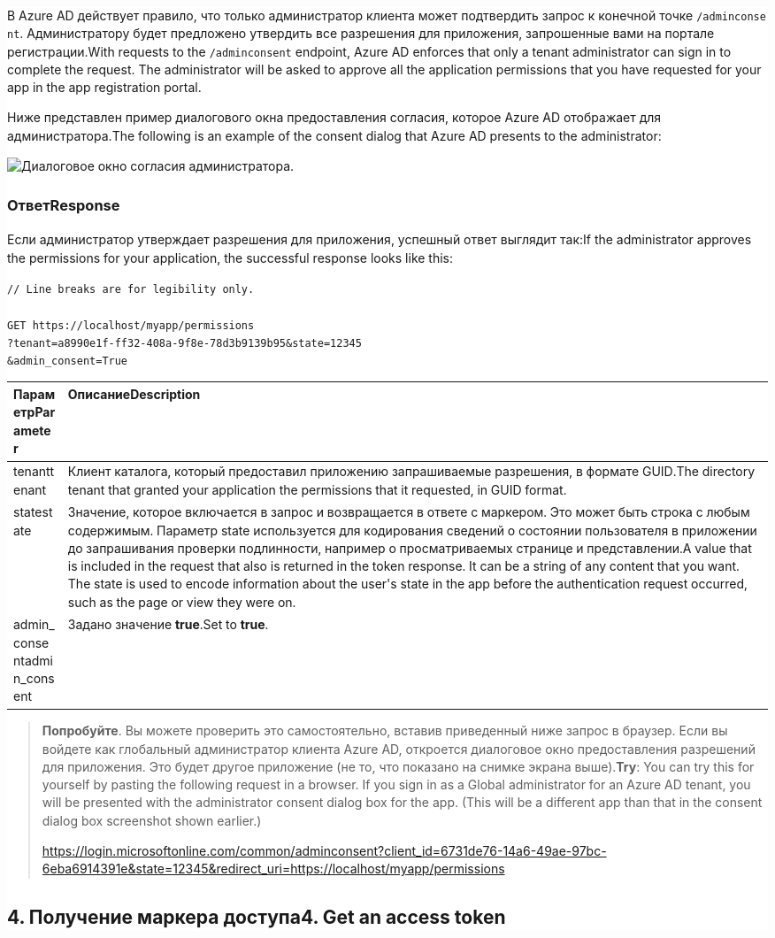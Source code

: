 <span data-ttu-id="dee28-p111">В Azure AD действует правило, что только администратор клиента может подтвердить запрос к конечной точке `/adminconsent`. Администратору будет предложено утвердить все разрешения для приложения, запрошенные вами на портале регистрации.</span><span class="sxs-lookup"><span data-stu-id="dee28-p111">With requests to the `/adminconsent` endpoint, Azure AD enforces that only a tenant administrator can sign in to complete the request. The administrator will be asked to approve all the application permissions that you have requested for your app in the app registration portal.</span></span>

<span data-ttu-id="dee28-169">Ниже представлен пример диалогового окна предоставления согласия, которое Azure AD отображает для администратора.</span><span class="sxs-lookup"><span data-stu-id="dee28-169">The following is an example of the consent dialog that Azure AD presents to the administrator:</span></span>

![Диалоговое окно согласия администратора.](./images/admin-consent.png)

### <a name="response"></a><span data-ttu-id="dee28-171">Ответ</span><span class="sxs-lookup"><span data-stu-id="dee28-171">Response</span></span>

<span data-ttu-id="dee28-172">Если администратор утверждает разрешения для приложения, успешный ответ выглядит так:</span><span class="sxs-lookup"><span data-stu-id="dee28-172">If the administrator approves the permissions for your application, the successful response looks like this:</span></span>

```
// Line breaks are for legibility only.

GET https://localhost/myapp/permissions
?tenant=a8990e1f-ff32-408a-9f8e-78d3b9139b95&state=12345
&admin_consent=True
```

| <span data-ttu-id="dee28-173">Параметр</span><span class="sxs-lookup"><span data-stu-id="dee28-173">Parameter</span></span>     | <span data-ttu-id="dee28-174">Описание</span><span class="sxs-lookup"><span data-stu-id="dee28-174">Description</span></span>
|:--------------|:------------
| <span data-ttu-id="dee28-175">tenant</span><span class="sxs-lookup"><span data-stu-id="dee28-175">tenant</span></span>        | <span data-ttu-id="dee28-176">Клиент каталога, который предоставил приложению запрашиваемые разрешения, в формате GUID.</span><span class="sxs-lookup"><span data-stu-id="dee28-176">The directory tenant that granted your application the permissions that it requested, in GUID format.</span></span>
| <span data-ttu-id="dee28-177">state</span><span class="sxs-lookup"><span data-stu-id="dee28-177">state</span></span>         | <span data-ttu-id="dee28-p112">Значение, которое включается в запрос и возвращается в ответе с маркером. Это может быть строка с любым содержимым. Параметр state используется для кодирования сведений о состоянии пользователя в приложении до запрашивания проверки подлинности, например о просматриваемых странице и представлении.</span><span class="sxs-lookup"><span data-stu-id="dee28-p112">A value that is included in the request that also is returned in the token response. It can be a string of any content that you want. The state is used to encode information about the user's state in the app before the authentication request occurred, such as the page or view they were on.</span></span>
| <span data-ttu-id="dee28-181">admin_consent</span><span class="sxs-lookup"><span data-stu-id="dee28-181">admin_consent</span></span> | <span data-ttu-id="dee28-182">Задано значение **true**.</span><span class="sxs-lookup"><span data-stu-id="dee28-182">Set to **true**.</span></span>


> <span data-ttu-id="dee28-p113">**Попробуйте**. Вы можете проверить это самостоятельно, вставив приведенный ниже запрос в браузер. Если вы войдете как глобальный администратор клиента Azure AD, откроется диалоговое окно предоставления разрешений для приложения. Это будет другое приложение (не то, что показано на снимке экрана выше).</span><span class="sxs-lookup"><span data-stu-id="dee28-p113">**Try**: You can try this for yourself by pasting the following request in a browser. If you sign in as a Global administrator for an Azure AD tenant, you will be presented with the administrator consent dialog box for the app. (This will be a different app than that in the consent dialog box screenshot shown earlier.)</span></span>
> 
> https://login.microsoftonline.com/common/adminconsent?client_id=6731de76-14a6-49ae-97bc-6eba6914391e&state=12345&redirect_uri=https://localhost/myapp/permissions 

## <a name="4-get-an-access-token"></a><span data-ttu-id="dee28-186">4. Получение маркера доступа</span><span class="sxs-lookup"><span data-stu-id="dee28-186">4. Get an access token</span></span>
